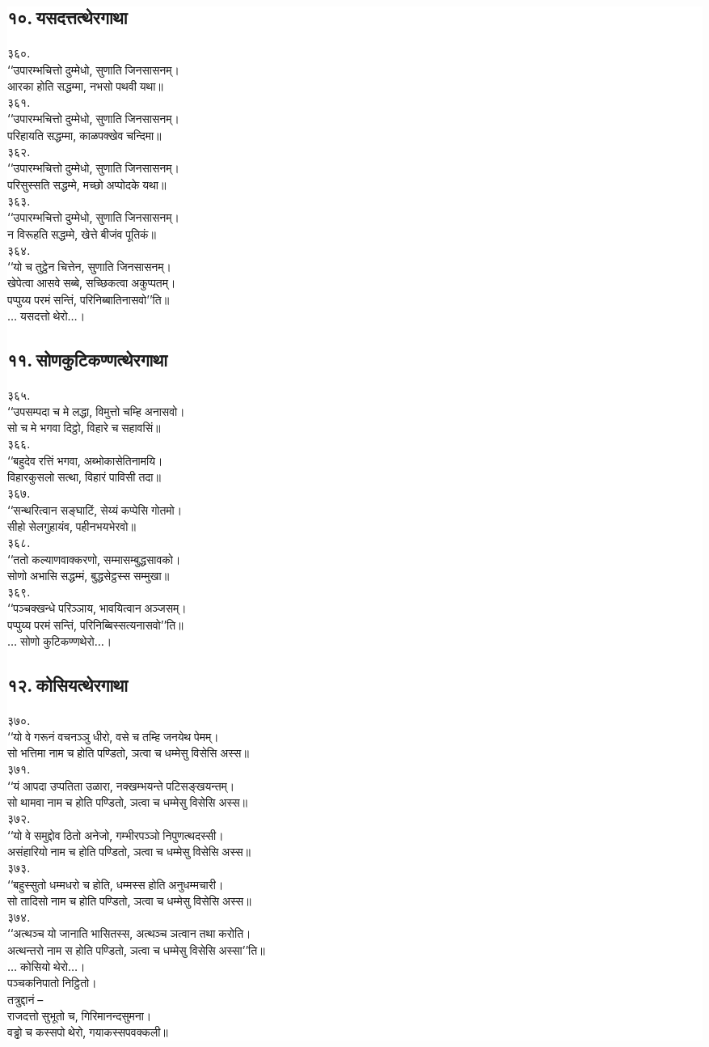 
## १०. यसदत्तत्थेरगाथा

३६०.  
‘‘उपारम्भचित्तो दुम्मेधो, सुणाति जिनसासनम्।  
आरका होति सद्धम्मा, नभसो पथवी यथा॥  
३६१.  
‘‘उपारम्भचित्तो दुम्मेधो, सुणाति जिनसासनम्।  
परिहायति सद्धम्मा, काळपक्खेव चन्दिमा॥  
३६२.  
‘‘उपारम्भचित्तो दुम्मेधो, सुणाति जिनसासनम्।  
परिसुस्सति सद्धम्मे, मच्छो अप्पोदके यथा॥  
३६३.  
‘‘उपारम्भचित्तो दुम्मेधो, सुणाति जिनसासनम्।  
न विरूहति सद्धम्मे, खेत्ते बीजंव पूतिकं॥  
३६४.  
‘‘यो च तुट्ठेन चित्तेन, सुणाति जिनसासनम्।  
खेपेत्वा आसवे सब्बे, सच्छिकत्वा अकुप्पतम्।  
पप्पुय्य परमं सन्तिं, परिनिब्बातिनासवो’’ति॥  
… यसदत्तो थेरो…।  


## ११. सोणकुटिकण्णत्थेरगाथा

३६५.  
‘‘उपसम्पदा च मे लद्धा, विमुत्तो चम्हि अनासवो।  
सो च मे भगवा दिट्ठो, विहारे च सहावसिं॥  
३६६.  
‘‘बहुदेव रत्तिं भगवा, अब्भोकासेतिनामयि।  
विहारकुसलो सत्था, विहारं पाविसी तदा॥  
३६७.  
‘‘सन्थरित्वान सङ्घाटिं, सेय्यं कप्पेसि गोतमो।  
सीहो सेलगुहायंव, पहीनभयभेरवो॥  
३६८.  
‘‘ततो कल्याणवाक्करणो, सम्मासम्बुद्धसावको।  
सोणो अभासि सद्धम्मं, बुद्धसेट्ठस्स सम्मुखा॥  
३६९.  
‘‘पञ्चक्खन्धे परिञ्ञाय, भावयित्वान अञ्जसम्।  
पप्पुय्य परमं सन्तिं, परिनिब्बिस्सत्यनासवो’’ति॥  
… सोणो कुटिकण्णथेरो…।  


## १२. कोसियत्थेरगाथा

३७०.  
‘‘यो वे गरूनं वचनञ्ञु धीरो, वसे च तम्हि जनयेथ पेमम्।  
सो भत्तिमा नाम च होति पण्डितो, ञत्वा च धम्मेसु विसेसि अस्स॥  
३७१.  
‘‘यं आपदा उप्पतिता उळारा, नक्खम्भयन्ते पटिसङ्खयन्तम्।  
सो थामवा नाम च होति पण्डितो, ञत्वा च धम्मेसु विसेसि अस्स॥  
३७२.  
‘‘यो वे समुद्दोव ठितो अनेजो, गम्भीरपञ्ञो निपुणत्थदस्सी।  
असंहारियो नाम च होति पण्डितो, ञत्वा च धम्मेसु विसेसि अस्स॥  
३७३.  
‘‘बहुस्सुतो धम्मधरो च होति, धम्मस्स होति अनुधम्मचारी।  
सो तादिसो नाम च होति पण्डितो, ञत्वा च धम्मेसु विसेसि अस्स॥  
३७४.  
‘‘अत्थञ्च यो जानाति भासितस्स, अत्थञ्च ञत्वान तथा करोति।  
अत्थन्तरो नाम स होति पण्डितो, ञत्वा च धम्मेसु विसेसि अस्सा’’ति॥  
… कोसियो थेरो…।  
पञ्चकनिपातो निट्ठितो।  
तत्रुद्दानं –  
राजदत्तो सुभूतो च, गिरिमानन्दसुमना।  
वड्ढो च कस्सपो थेरो, गयाकस्सपवक्कली॥  